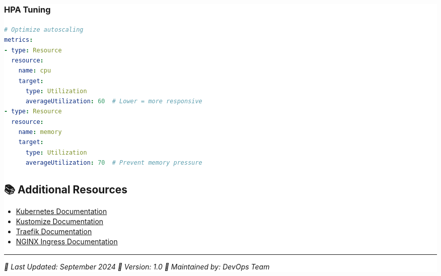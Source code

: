 ### **HPA Tuning**
```yaml
# Optimize autoscaling
metrics:
- type: Resource
  resource:
    name: cpu
    target:
      type: Utilization
      averageUtilization: 60  # Lower = more responsive
- type: Resource
  resource:
    name: memory
    target:
      type: Utilization
      averageUtilization: 70  # Prevent memory pressure
```

## 📚 Additional Resources

- [Kubernetes Documentation](https://kubernetes.io/docs/)
- [Kustomize Documentation](https://kustomize.io/)
- [Traefik Documentation](https://doc.traefik.io/traefik/)
- [NGINX Ingress Documentation](https://kubernetes.github.io/ingress-nginx/)

---

*📅 Last Updated: September 2024*
*🔄 Version: 1.0*
*👥 Maintained by: DevOps Team*